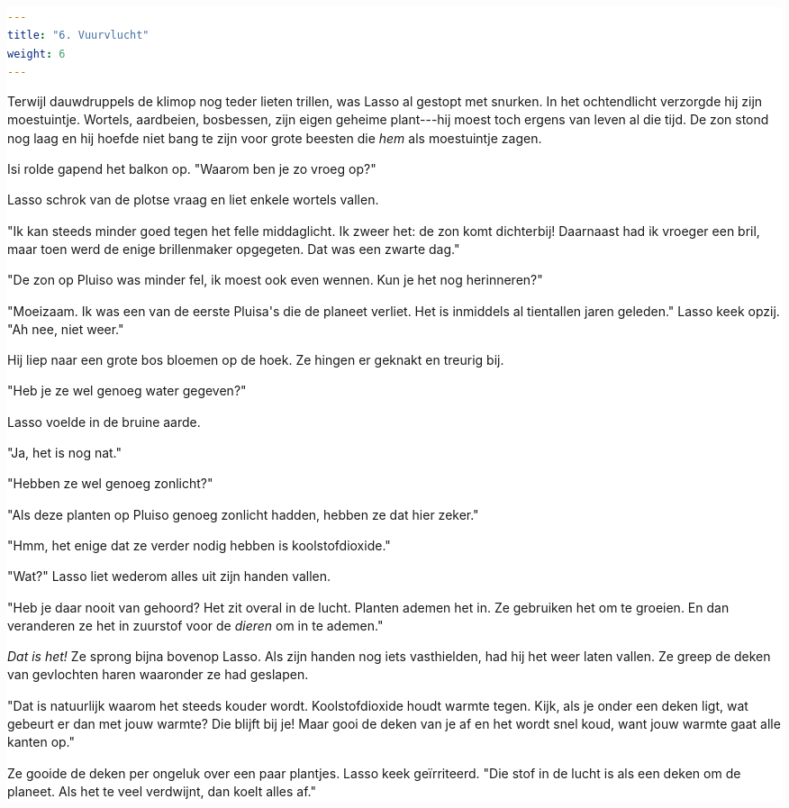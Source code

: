 ```yaml
---
title: "6. Vuurvlucht"
weight: 6
---
```


Terwijl dauwdruppels de klimop nog teder lieten trillen, was Lasso al
gestopt met snurken. In het ochtendlicht verzorgde hij zijn moestuintje.
Wortels, aardbeien, bosbessen, zijn eigen geheime plant---hij moest
toch ergens van leven al die tijd. De zon stond nog laag en hij hoefde
niet bang te zijn voor grote beesten die *hem* als moestuintje zagen.

Isi rolde gapend het balkon op. "Waarom ben je zo vroeg op?"

Lasso schrok van de plotse vraag en liet enkele wortels vallen.

"Ik kan steeds minder goed tegen het felle middaglicht. Ik zweer het:
de zon komt dichterbij! Daarnaast had ik vroeger een bril, maar
toen werd de enige brillenmaker opgegeten. Dat was een zwarte dag."

"De zon op Pluiso was minder fel, ik moest ook even
wennen. Kun je het nog herinneren?"

"Moeizaam. Ik was een van de eerste Pluisa's die de planeet verliet. Het
is inmiddels al tientallen jaren geleden." Lasso keek opzij. "Ah nee,
niet weer."

Hij liep naar een grote bos bloemen op de hoek. Ze hingen er geknakt en treurig bij.

"Heb je ze wel genoeg water gegeven?"

Lasso voelde in de bruine aarde.

"Ja, het is nog nat."

"Hebben ze wel genoeg zonlicht?"

"Als deze planten op Pluiso genoeg zonlicht hadden, hebben ze dat hier
zeker."

"Hmm, het enige dat ze verder nodig hebben is koolstofdioxide."

"Wat?" Lasso liet wederom alles uit zijn handen vallen.

"Heb je daar nooit van gehoord? Het zit overal in de lucht. Planten
ademen het in. Ze gebruiken het om te groeien. En dan veranderen ze het in zuurstof voor de _dieren_ om in te ademen."

*Dat is het!* Ze sprong bijna bovenop Lasso. Als zijn handen nog iets vasthielden, had hij het weer laten vallen. Ze greep de deken van gevlochten haren waaronder ze had geslapen.

"Dat is natuurlijk waarom het steeds kouder wordt.
Koolstofdioxide houdt warmte tegen. Kijk, als je onder een deken ligt, wat gebeurt er dan met jouw warmte? Die blijft bij je! Maar gooi de deken van je af en het wordt snel koud, want jouw warmte gaat alle kanten op."

Ze gooide de deken per ongeluk over een paar plantjes. Lasso keek geïrriteerd. "Die stof in de lucht is als een deken om de planeet. Als het te veel verdwijnt, dan
koelt alles af."
